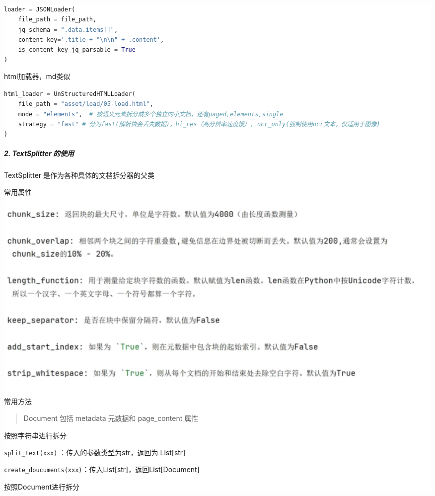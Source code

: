 ```python
loader = JSONLoader(
	file_path = file_path,
    jq_schema = ".data.items[]",
    content_key='.title + "\n\n" + .content',
    is_content_key_jq_parsable = True
)
```

html加载器，md类似

```python
html_loader = UnStructuredHTMLLoader(
	file_path = "asset/load/05-load.html",
    mode = "elements",  # 按语义元素拆分成多个独立的小文档，还有paged,elements,single
    strategy = "fast" # 分为fast(解析快会丢失数据)，hi_res（高分辨率速度慢）, ocr_only(强制使用ocr文本，仅适用于图像)
)
```

##### 2. TextSplitter 的使用

TextSplitter 是作为各种具体的文档拆分器的父类

常用属性

![image-20251019135534819](assets/image-20251019135534819.png)

常用方法

> Document 包括 metadata 元数据和 page_content 属性

按照字符串进行拆分

`split_text(xxx)` ：传入的参数类型为str，返回为 List[str]

`create_doucuments(xxx)`：传入List[str]，返回List[Document]

按照Document进行拆分

